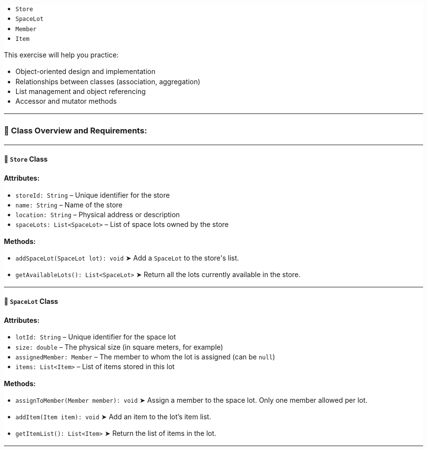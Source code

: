 * `Store`
* `SpaceLot`
* `Member`
* `Item`

This exercise will help you practice:

* Object-oriented design and implementation
* Relationships between classes (association, aggregation)
* List management and object referencing
* Accessor and mutator methods

---

### 📐 Class Overview and Requirements:

---

#### 🔹 `Store` Class

**Attributes:**

* `storeId: String` – Unique identifier for the store
* `name: String` – Name of the store
* `location: String` – Physical address or description
* `spaceLots: List<SpaceLot>` – List of space lots owned by the store

**Methods:**

* `addSpaceLot(SpaceLot lot): void`
  ➤ Add a `SpaceLot` to the store's list.

* `getAvailableLots(): List<SpaceLot>`
  ➤ Return all the lots currently available in the store.

---

#### 🔹 `SpaceLot` Class

**Attributes:**

* `lotId: String` – Unique identifier for the space lot
* `size: double` – The physical size (in square meters, for example)
* `assignedMember: Member` – The member to whom the lot is assigned (can be `null`)
* `items: List<Item>` – List of items stored in this lot

**Methods:**

* `assignToMember(Member member): void`
  ➤ Assign a member to the space lot. Only one member allowed per lot.

* `addItem(Item item): void`
  ➤ Add an item to the lot’s item list.

* `getItemList(): List<Item>`
  ➤ Return the list of items in the lot.

---

